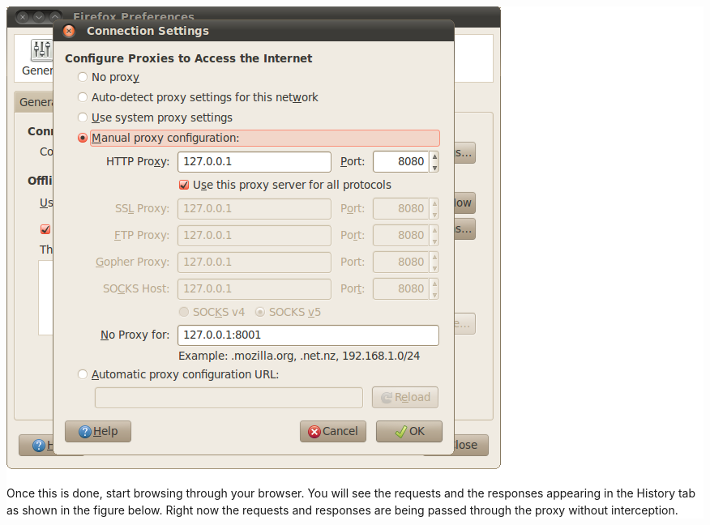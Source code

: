 <img src="/images/posts/w3af4/13.png" width="610" height="572" alt="13">

<p>Once this is done, start browsing through your browser. You will see the requests and the responses appearing in the History tab as shown in the figure below. Right now the requests and responses are being passed through the proxy without interception.</p>
